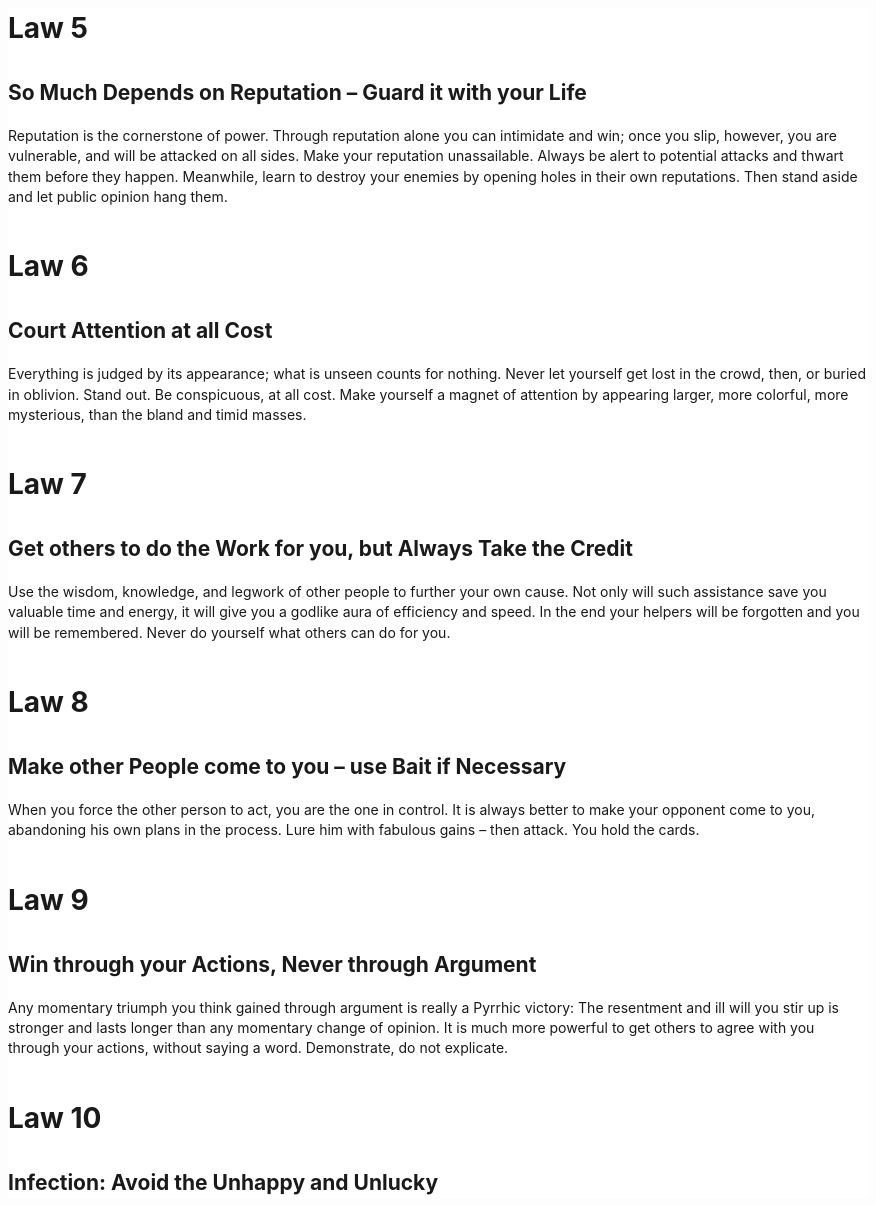# Law 5
## So Much Depends on Reputation – Guard it with your Life

Reputation is the cornerstone of power.  Through reputation alone you can intimidate and win; once you slip, however, you are vulnerable, and will be attacked on all sides.  Make your reputation unassailable.  Always be alert to potential attacks and thwart them before they happen.  Meanwhile, learn to destroy your enemies by opening holes in their own reputations.  Then stand aside and let public opinion hang them.

# Law 6
## Court Attention at all Cost

Everything is judged by its appearance; what is unseen counts for nothing.  Never let yourself get lost in the crowd, then, or buried in oblivion.  Stand out.  Be conspicuous, at all cost.  Make yourself a magnet of attention by appearing larger, more colorful, more mysterious, than the bland and timid masses.

# Law 7
## Get others to do the Work for you, but Always Take the Credit

Use the wisdom, knowledge, and legwork of other people to further your own cause.  Not only will such assistance save you valuable time and energy, it will give you a godlike aura of efficiency and speed.  In the end your helpers will be forgotten and you will be remembered.  Never do yourself what others can do for you.

# Law 8
## Make other People come to you – use Bait if Necessary

When you force the other person to act, you are the one in control.  It is always better to make your opponent come to you, abandoning his own plans in the process.  Lure him with fabulous gains – then attack.  You hold the cards.

# Law 9
## Win through your Actions, Never through Argument

Any momentary triumph you think gained through argument is really a Pyrrhic victory:  The resentment and ill will you stir up is stronger and lasts longer than any momentary change of opinion.  It is much more powerful to get others to agree with you through your actions, without saying a word.  Demonstrate, do not explicate.

# Law 10
## Infection: Avoid the Unhappy and Unlucky
